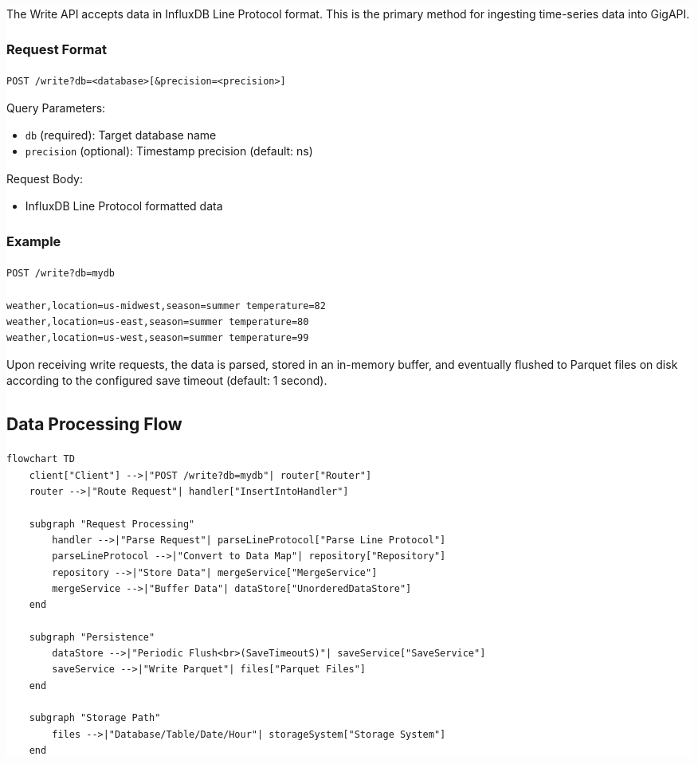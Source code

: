 The Write API accepts data in InfluxDB Line Protocol format. This is the primary method for ingesting time-series data into GigAPI.

### Request Format

```
POST /write?db=<database>[&precision=<precision>]
```

Query Parameters:
- `db` (required): Target database name
- `precision` (optional): Timestamp precision (default: ns)

Request Body:
- InfluxDB Line Protocol formatted data

### Example

```
POST /write?db=mydb

weather,location=us-midwest,season=summer temperature=82
weather,location=us-east,season=summer temperature=80
weather,location=us-west,season=summer temperature=99
```

Upon receiving write requests, the data is parsed, stored in an in-memory buffer, and eventually flushed to Parquet files on disk according to the configured save timeout (default: 1 second).



## Data Processing Flow

```mermaid
flowchart TD
    client["Client"] -->|"POST /write?db=mydb"| router["Router"]
    router -->|"Route Request"| handler["InsertIntoHandler"]
    
    subgraph "Request Processing"
        handler -->|"Parse Request"| parseLineProtocol["Parse Line Protocol"]
        parseLineProtocol -->|"Convert to Data Map"| repository["Repository"]
        repository -->|"Store Data"| mergeService["MergeService"]
        mergeService -->|"Buffer Data"| dataStore["UnorderedDataStore"]
    end
    
    subgraph "Persistence"
        dataStore -->|"Periodic Flush<br>(SaveTimeoutS)"| saveService["SaveService"]
        saveService -->|"Write Parquet"| files["Parquet Files"]
    end
    
    subgraph "Storage Path"
        files -->|"Database/Table/Date/Hour"| storageSystem["Storage System"]
    end
```
